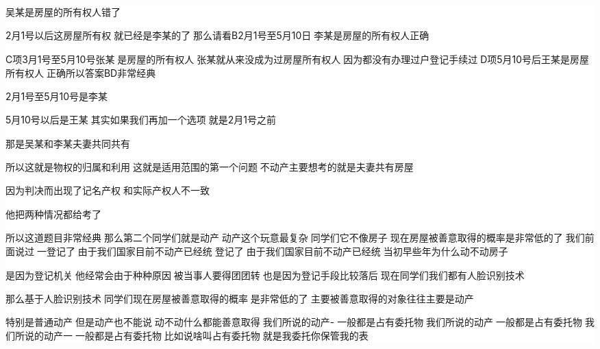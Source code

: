 吴某是房屋的所有权人错了

2月1号以后这房屋所有权
就已经是李某的了
那么请看B2月1号至5月10日
李某是房屋的所有权人正确

C项3月1号至5月10号张某
是房屋的所有权人
张某就从来没成为过房屋所有权人
因为都没有办理过户登记手续过
D项5月10号后王某是房屋所有权人
正确所以答案BD非常经典

2月1号至5月10号是李某

5月10号以后是王某
其实如果我们再加一个选项
就是2月1号之前

那是吴某和李某夫妻共同共有

所以这就是物权的归属和利用
这就是适用范围的第一个问题
不动产主要想考的就是夫妻共有房屋

因为判决而出现了记名产权
和实际产权人不一致

他把两种情况都给考了

所以这道题目非常经典
那么第二个同学们就是动产
动产这个玩意最复杂
同学们它不像房子
现在房屋被善意取得的概率是非常低的了
我们前面说过
一登记了
由于我们国家目前不动产已经统
登记了
由于我们国家目前不动产已经统
当初早些年为什么动不动房子

是因为登记机关
他经常会由于种种原因
被当事人要得团团转
也是因为登记手段比较落后
现在同学们我们都有人脸识别技术

那么基于人脸识别技术
同学们现在房屋被善意取得的概率
是非常低的了
主要被善意取得的对象往往主要是动产

特别是普通动产
但是动产也不能说
动不动什么都能善意取得
我们所说的动产-
一般都是占有委托物
我们所说的动产
一般都是占有委托物
我们所说的动产一
一般都是占有委托物
比如说啥叫占有委托物
就是我委托你保管我的表
